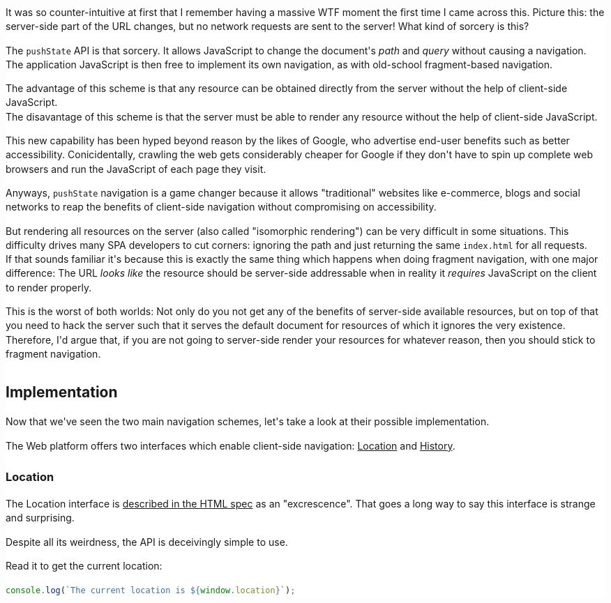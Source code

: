 It was so counter-intuitive at first that I remember having a massive WTF moment the first time I came across this. Picture this: the server-side part of the URL changes, but no network requests are sent to the server! What kind of sorcery is this?

The `pushState` API is that sorcery. It allows JavaScript to change the document's _path_ and _query_ without causing a navigation. The application JavaScript is then free to implement its own navigation, as with old-school fragment-based navigation.

The advantage of this scheme is that any resource can be obtained directly from the server without the help of client-side JavaScript.  
The disavantage of this scheme is that the server must be able to render any resource without the help of client-side JavaScript.

This new capability has been hyped beyond reason by the likes of Google, who advertise end-user benefits such as better accessibility. Conicidentally, crawling the web gets considerably cheaper for Google if they don't have to spin up complete web browsers and run the JavaScript of each page they visit.

Anyways, `pushState` navigation is a game changer because it allows "traditional" websites like e-commerce, blogs and social networks to reap the benefits of client-side navigation without compromising on accessibility.

But rendering all resources on the server (also called "isomorphic rendering") can be very difficult in some situations. This difficulty drives many SPA developers to cut corners: ignoring the path and just returning the same `index.html` for all requests.  
If that sounds familiar it's because this is exactly the same thing which happens when doing fragment navigation, with one major difference: The URL _looks like_ the resource should be server-side addressable when in reality it _requires_ JavaScript on the client to render properly.

This is the worst of both worlds: Not only do you not get any of the benefits of server-side available resources, but on top of that you need to hack the server such that it serves the default document for resources of which it ignores the very existence.  
Therefore, I'd argue that, if you are not going to server-side render your resources for whatever reason, then you should stick to fragment navigation.


## Implementation

Now that we've seen the two main navigation schemes, let's take a look at their possible implementation.

The Web platform offers two interfaces which enable client-side navigation: [Location](https://developer.mozilla.org/en-US/docs/Web/API/Location) and [History](https://developer.mozilla.org/en-US/docs/Web/API/History).

### Location

The Location interface is [described in the HTML spec](https://html.spec.whatwg.org/multipage/history.html#the-location-interface) as an "excrescence". That goes a long way to say this interface is strange and surprising.

Despite all its weirdness, the API is deceivingly simple to use.

Read it to get the current location:

```js
console.log(`The current location is ${window.location}`);
```
